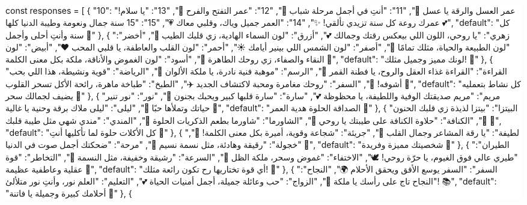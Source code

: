  const responses = [
    {
      "10": "عمر العسل والرقة يا عسل 🍯",
      "11": "أنتِ في أجمل مرحلة شباب 💖",
      "12": "عمر التفتح والفرح 🌸",
      "13": "يا سلام! عمرك روعة كل سنة تزيدي تألقي! ✨",
      "14": "العمر جميل وياك، وقلبي معاك 💗",
      "15": "15 سنة جمال ونعومة وطيبة الدنيا كلها 💕",
      "default": "كل سنة وأنتِ أحلى وأجمل 🌷"
    },
    {
      "زهري": "يا روحي، اللون اللي بيعكس رقتك وجمالك 💕",
      "أزرق": "لون السماء الهادية، زي قلبك الطيب 💙",
      "أخضر": "لون الطبيعة والحياة، مثلك تمامًا 🌿",
      "أصفر": "لون الشمس اللي بينير أيامك ☀️",
      "أحمر": "لون القلب والعاطفة، يا قلبي المحب ❤️",
      "أبيض": "لون النقاء والصفاء، زي روحك الطاهرة 🤍",
      "أسود": "لون الغموض والأناقة، ملكة بكل معنى الكلمة 🖤",
      "default": "لونك مميز وجميل مثلك! 🌈"
    },
    {
      "القراءة": "القراءة غذاء العقل والروح، يا فطنة القمر 🌙",
      "الرسم": "موهبة فنية نادرة، يا ملكة الألوان 🎨",
      "الرياضة": "قوية ونشيطة، هذا اللي بحب أشوفه! 💪",
      "السفر": "روحك مغامرة ومحبة لاكتشاف الجديد ✈️",
      "الطبخ": "طباخة ماهرة، رائحة الأكل تسحر القلوب 🍲",
      "default": "كل نشاط بتعمليه يضيف لجمالك سحر 💫"
    },
    {
      "مريم": "مريم صديقتك الوفية واللطيفة، يا محظوظة 💕",
      "سارة": "سارة قلبها كبير ويحبك بجنون 💖",
      "نور": "نور تنير حياتك وتملأها حبًا 🌟",
      "ليلى": "ليلى ملاك برقة وحنية يا غالية 🌷",
      "default": "الصداقة الحلوة هدية العمر 💝"
    },
    {
      "البيتزا": "بيتزا لذيذة زي قلبك الحنون 🍕",
      "الكنافة": "حلاوة الكنافة على طيبتك يا روحي 🍯",
      "الشاورما": "شاورما بطعم الذكريات الحلوة 🥙",
      "المندي": "مندي شهي مثل طيبة قلبك 🍗",
      "default": "كل الأكلات حلوة لما تأكليها أنتِ 💖"
    },
    {
      "لطيفة": "يا رقة المشاعر وجمال القلب 💖",
      "جريئة": "شجاعة وقوية، أميرة بكل معنى الكلمة! 👑",
      "خجولة": "رقيقة وهادئة، مثل نسمة نسيم 🌸",
      "مرحة": "ضحكتك أجمل صوت في الدنيا 🎉",
      "default": "شخصيتك مميزة وفريدة 💫"
    },
    {
      "الطيران": "طيري عالي فوق الغيوم، يا حرّة روحي! 🕊️",
      "الاختفاء": "غموض وسحر، ملكة الظل 👑",
      "السرعة": "رشيقة وخفيفة، مثل النسمة 💨",
      "التخاطر": "قوة عقلية وعاطفية عظيمة 💭",
      "default": "أي قوة تختاريها رح تكون رائعة مثلك! 🌟"
    },
    {
      "السفر": "السفر يوسع الأفق ويحقق الأحلام 🌍",
      "النجاح": "النجاح تاج على رأسك يا ملكة 💎",
      "الزواج": "حب وعائلة جميلة، أجمل أمنيات الحياة 💕",
      "التعليم": "العلم نور، وأنتِ نور متلألئ! 📚",
      "default": "أحلامك كبيرة وجميلة يا فاتنة 💖"
    },
    {